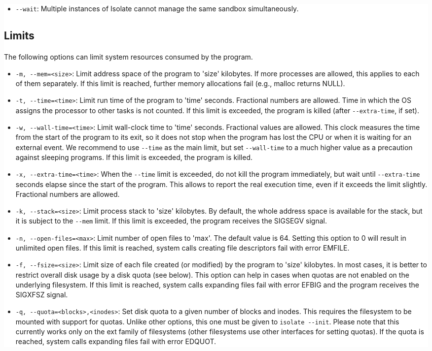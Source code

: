 
* `--wait`:
  Multiple instances of Isolate cannot manage the same sandbox simultaneously.



## Limits
The following options can limit system resources consumed by the program.

* `-m, --mem=<size>`:
  Limit address space of the program to 'size' kilobytes. If more processes
  are allowed, this applies to each of them separately. If this limit is reached,
  further memory allocations fail (e.g., malloc returns NULL).

* `-t, --time=<time>`:
  Limit run time of the program to 'time' seconds. Fractional numbers are allowed.
  Time in which the OS assigns the processor to other tasks is not counted.
  If this limit is exceeded, the program is killed (after `--extra-time`, if set).

* `-w, --wall-time=<time>`:
  Limit wall-clock time to 'time' seconds. Fractional values are allowed.
  This clock measures the time from the start of the program to its exit,
  so it does not stop when the program has lost the CPU or when it is waiting
  for an external event. We recommend to use `--time` as the main limit,
  but set `--wall-time` to a much higher value as a precaution against
  sleeping programs.
  If this limit is exceeded, the program is killed.

* `-x, --extra-time=<time>`:
  When the `--time` limit is exceeded, do not kill the program immediately,
  but wait until `--extra-time` seconds elapse since the start of the program.
  This allows to report the real execution time, even if it exceeds the limit
  slightly. Fractional numbers are allowed.

* `-k, --stack=<size>`:
  Limit process stack to 'size' kilobytes. By default, the whole address
  space is available for the stack, but it is subject to the `--mem` limit.
  If this limit is exceeded, the program receives the SIGSEGV signal.

* `-n, --open-files=<max>`:
  Limit number of open files to 'max'. The default value is 64. Setting this
  option to 0 will result in unlimited open files.
  If this limit is reached, system calls creating file descriptors fail
  with error EMFILE.

* `-f, --fsize=<size>`:
  Limit size of each file created (or modified) by the program to 'size' kilobytes.
  In most cases, it is better to restrict overall disk usage by a disk quota
  (see below). This option can help in cases when quotas are not enabled
  on the underlying filesystem.
  If this limit is reached, system calls expanding files fail with error
  EFBIG and the program receives the SIGXFSZ signal.

* `-q, --quota=<blocks>,<inodes>`:
  Set disk quota to a given number of blocks and inodes. This requires the
  filesystem to be mounted with support for quotas. Unlike other options,
  this one must be given to `isolate --init`. Please note that this
  currently works only on the ext family of filesystems (other filesystems
  use other interfaces for setting quotas).
  If the quota is reached, system calls expanding files fail with error EDQUOT.
